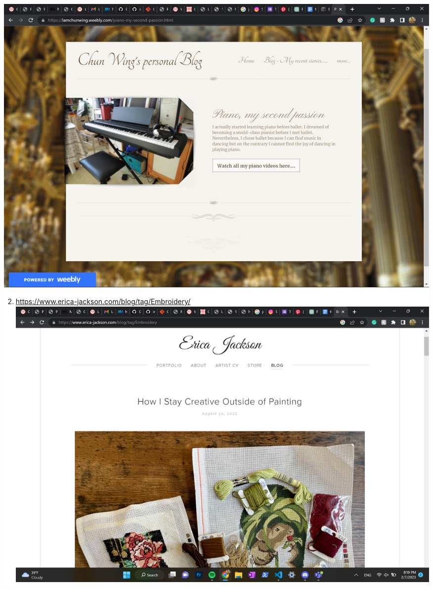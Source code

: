  ![Example piano blog](piano-example.png)

2. <https://www.erica-jackson.com/blog/tag/Embroidery/>
   ![Embroidery example site](embroidery-example.png)
